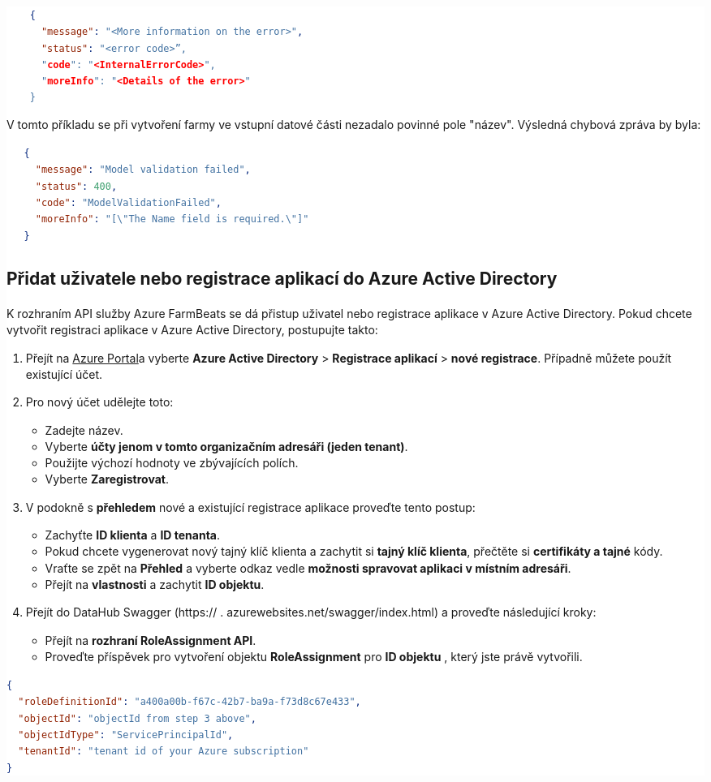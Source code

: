 ```json
    {
      "message": "<More information on the error>",
      "status": "<error code>”,
      "code": "<InternalErrorCode>",
      "moreInfo": "<Details of the error>"
    }
```

V tomto příkladu se při vytvoření farmy ve vstupní datové části nezadalo povinné pole "název". Výsledná chybová zpráva by byla:

 ```json    
    {
      "message": "Model validation failed",
      "status": 400,
      "code": "ModelValidationFailed",
      "moreInfo": "[\"The Name field is required.\"]"
    }
  ```

## <a name="add-users-or-app-registrations-to-azure-active-directory"></a>Přidat uživatele nebo registrace aplikací do Azure Active Directory

K rozhraním API služby Azure FarmBeats se dá přistup uživatel nebo registrace aplikace v Azure Active Directory. Pokud chcete vytvořit registraci aplikace v Azure Active Directory, postupujte takto:

1. Přejít na [Azure Portal](https://portal.azure.com)a vyberte **Azure Active Directory**  >  **Registrace aplikací**  >  **nové registrace**. Případně můžete použít existující účet.
2. Pro nový účet udělejte toto:

    - Zadejte název.
    - Vyberte **účty jenom v tomto organizačním adresáři (jeden tenant)**.
    - Použijte výchozí hodnoty ve zbývajících polích.
    - Vyberte **Zaregistrovat**.

3. V podokně s **přehledem** nové a existující registrace aplikace proveďte tento postup:

    - Zachyťte **ID klienta** a **ID tenanta**.
    - Pokud chcete vygenerovat nový tajný klíč klienta a zachytit si **tajný klíč klienta**, přečtěte si **certifikáty a tajné** kódy.
    - Vraťte se zpět na **Přehled** a vyberte odkaz vedle **možnosti spravovat aplikaci v místním adresáři**.
    - Přejít na **vlastnosti** a zachytit **ID objektu**.

4. Přejít do DataHub Swagger (https:// <yourdatahub> . azurewebsites.net/swagger/index.html) a proveďte následující kroky:
    - Přejít na **rozhraní RoleAssignment API**.
    - Proveďte příspěvek pro vytvoření objektu **RoleAssignment** pro **ID objektu** , který jste právě vytvořili.
 
```json
{
  "roleDefinitionId": "a400a00b-f67c-42b7-ba9a-f73d8c67e433",
  "objectId": "objectId from step 3 above",
  "objectIdType": "ServicePrincipalId",
  "tenantId": "tenant id of your Azure subscription"
}
```
